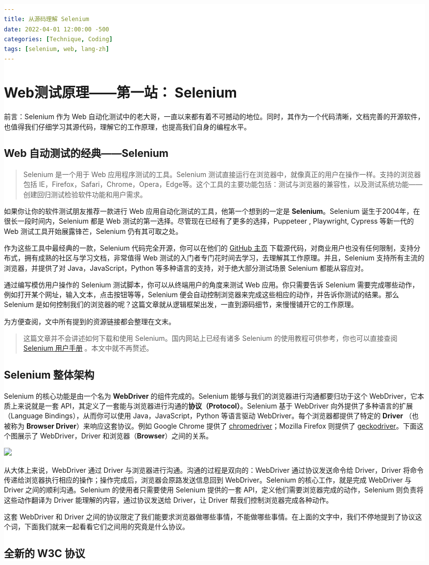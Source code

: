 ```yaml
---
title: 从源码理解 Selenium
date: 2022-04-01 12:00:00 -500
categories: [Technique, Coding]
tags: [selenium, web, lang-zh]
---
```


# Web测试原理——第一站： Selenium

前言：Selenium 作为 Web 自动化测试中的老大哥，一直以来都有着不可撼动的地位。同时，其作为一个代码清晰，文档完善的开源软件，也值得我们仔细学习其源代码，理解它的工作原理，也提高我们自身的编程水平。

## Web 自动测试的经典——Selenium

> Selenium 是一个用于 Web 应用程序测试的工具。Selenium 测试直接运行在浏览器中，就像真正的用户在操作一样。支持的浏览器包括  IE，Firefox，Safari，Chrome，Opera，Edge等。这个工具的主要功能包括：测试与浏览器的兼容性，以及测试系统功能——创建回归测试检验软件功能和用户需求。

如果你让你的软件测试朋友推荐一款进行 Web 应用自动化测试的工具，他第一个想到的一定是 **Selenium**。Selenium 诞生于2004年，在很长一段时间内，Selenium 都是 Web 测试的第一选择。尽管现在已经有了更多的选择，Puppeteer , Playwright, Cypress 等新一代的 Web 测试工具开始展露锋芒，Selenium 仍有其可取之处。

作为这些工具中最经典的一款，Selenium 代码完全开源，你可以在他们的 [GitHub 主页](https://github.com/SeleniumHQ/selenium) 下载源代码，对商业用户也没有任何限制，支持分布式，拥有成熟的社区与学习文档，非常值得 Web 测试的入门者专门花时间去学习，去理解其工作原理。并且，Selenium 支持所有主流的浏览器，并提供了对 Java，JavaScript，Python 等多种语言的支持，对于绝大部分测试场景 Selenium 都能从容应对。

通过编写模仿用户操作的 Selenium 测试脚本，你可以从终端用户的角度来测试 Web 应用。你只需要告诉 Selenium 需要完成哪些动作，例如打开某个网址，输入文本，点击按钮等等，Selenium 便会自动控制浏览器来完成这些相应的动作，并告诉你测试的结果。那么 Selenium 是如何控制我们的浏览器的呢？这篇文章就从逻辑框架出发，一直到源码细节，来慢慢铺开它的工作原理。

为方便查阅，文中所有提到的资源链接都会整理在文末。

> 这篇文章并不会讲述如何下载和使用 Selenium。国内网站上已经有诸多 Selenium 的使用教程可供参考，你也可以直接查阅 [Selenium 用户手册](https://www.selenium.dev/documentation) 。本文中就不再赘述。

## Selenium 整体架构

Selenium 的核心功能是由一个名为 **WebDriver** 的组件完成的。Selenium 能够与我们的浏览器进行沟通都要归功于这个 WebDriver，它本质上来说就是一套 API，其定义了一套能与浏览器进行沟通的**协议（Protocol）**。Selenium 基于 WebDriver 向外提供了多种语言的扩展（Language Bindings），从而你可以使用 Java，JavaScript，Python 等语言驱动 WebDriver。每个浏览器都提供了特定的 **Driver** （也被称为 **Browser Driver**）来响应这套协议。例如 Google Chrome 提供了 [chromedriver](https://sites.google.com/a/chromium.org/chromedriver/downloads)；Mozilla Firefox 则提供了 [geckodriver](https://github.com/mozilla/geckodriver)。下面这个图展示了 WebDriver，Driver 和浏览器（**Browser**）之间的关系。

![](E:\笔记\basic.png)

从大体上来说，WebDriver 通过 Driver 与浏览器进行沟通。沟通的过程是双向的：WebDriver 通过协议发送命令给 Driver，Driver 将命令传递给浏览器执行相应的操作；操作完成后，浏览器会原路发送信息回到 WebDriver。Selenium 的核心工作，就是完成 WebDriver 与 Driver 之间的顺利沟通。Selenium 的使用者只需要使用 Selenium 提供的一套 API，定义他们需要浏览器完成的动作，Selenium 则负责将这些动作翻译为 Driver 能理解的内容，通过协议发送给 Driver，让 Driver 帮我们控制浏览器完成各种动作。

这套 WebDriver 和 Driver 之间的协议限定了我们能要求浏览器做哪些事情，不能做哪些事情。在上面的文字中，我们不停地提到了协议这个词，下面我们就来一起看看它们之间用的究竟是什么协议。

## **全新的 W3C 协议**
